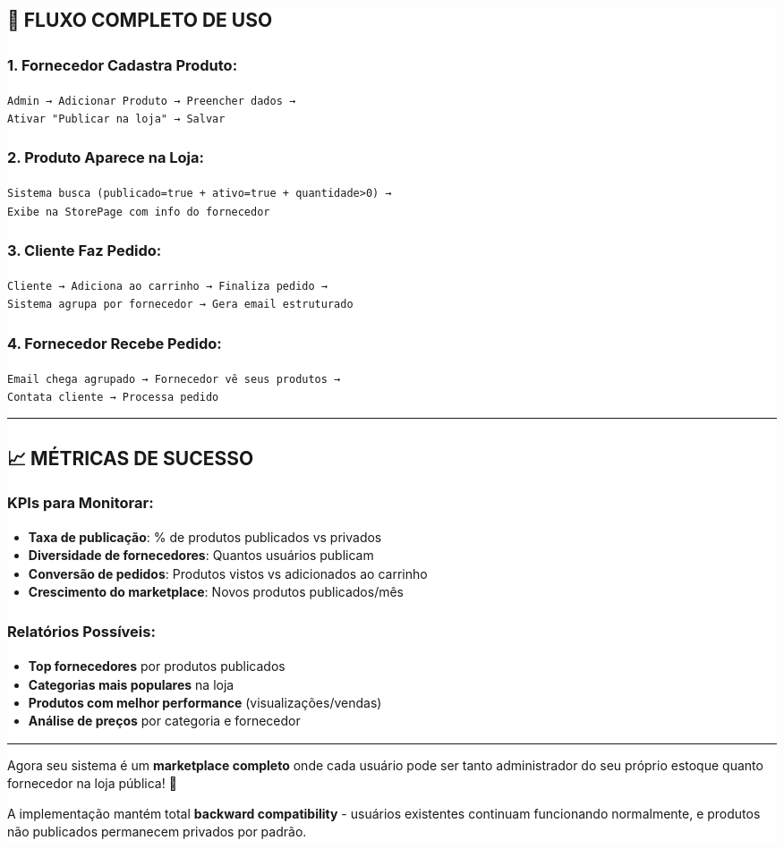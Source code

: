 
## 🔄 **FLUXO COMPLETO DE USO**

### **1. Fornecedor Cadastra Produto:**
```
Admin → Adicionar Produto → Preencher dados → 
Ativar "Publicar na loja" → Salvar
```

### **2. Produto Aparece na Loja:**
```
Sistema busca (publicado=true + ativo=true + quantidade>0) →
Exibe na StorePage com info do fornecedor
```

### **3. Cliente Faz Pedido:**
```
Cliente → Adiciona ao carrinho → Finaliza pedido →
Sistema agrupa por fornecedor → Gera email estruturado
```

### **4. Fornecedor Recebe Pedido:**
```
Email chega agrupado → Fornecedor vê seus produtos →
Contata cliente → Processa pedido
```

---

## 📈 **MÉTRICAS DE SUCESSO**

### **KPIs para Monitorar:**
- **Taxa de publicação**: % de produtos publicados vs privados
- **Diversidade de fornecedores**: Quantos usuários publicam
- **Conversão de pedidos**: Produtos vistos vs adicionados ao carrinho
- **Crescimento do marketplace**: Novos produtos publicados/mês

### **Relatórios Possíveis:**
- **Top fornecedores** por produtos publicados
- **Categorias mais populares** na loja
- **Produtos com melhor performance** (visualizações/vendas)
- **Análise de preços** por categoria e fornecedor

---

Agora seu sistema é um **marketplace completo** onde cada usuário pode ser tanto administrador do seu próprio estoque quanto fornecedor na loja pública! 🚀

A implementação mantém total **backward compatibility** - usuários existentes continuam funcionando normalmente, e produtos não publicados permanecem privados por padrão.
